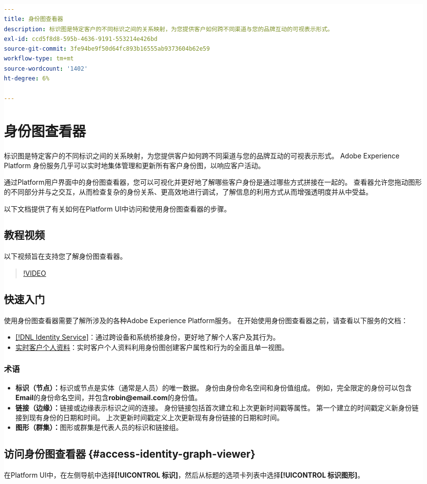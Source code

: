 ```yaml
---
title: 身份图查看器
description: 标识图是特定客户的不同标识之间的关系映射，为您提供客户如何跨不同渠道与您的品牌互动的可视表示形式。
exl-id: ccd5f8d8-595b-4636-9191-553214e426bd
source-git-commit: 3fe94be9f50d64fc893b16555ab9373604b62e59
workflow-type: tm+mt
source-wordcount: '1402'
ht-degree: 6%

---
```


# 身份图查看器

标识图是特定客户的不同标识之间的关系映射，为您提供客户如何跨不同渠道与您的品牌互动的可视表示形式。 Adobe Experience Platform 身份服务几乎可以实时地集体管理和更新所有客户身份图，以响应客户活动。

通过Platform用户界面中的身份图查看器，您可以可视化并更好地了解哪些客户身份是通过哪些方式拼接在一起的。 查看器允许您拖动图形的不同部分并与之交互，从而检查复杂的身份关系、更高效地进行调试，了解信息的利用方式从而增强透明度并从中受益。

以下文档提供了有关如何在Platform UI中访问和使用身份图查看器的步骤。

## 教程视频

以下视频旨在支持您了解身份图查看器。

>[!VIDEO](https://video.tv.adobe.com/v/331030/?quality=12&learn=on)

## 快速入门

使用身份图查看器需要了解所涉及的各种Adobe Experience Platform服务。 在开始使用身份图查看器之前，请查看以下服务的文档：

- [[!DNL Identity Service]](../home.md)：通过跨设备和系统桥接身份，更好地了解个人客户及其行为。
- [实时客户个人资料](../../profile/home.md)：实时客户个人资料利用身份图创建客户属性和行为的全面且单一视图。

### 术语

- **标识（节点）：**&#x200B;标识或节点是实体（通常是人员）的唯一数据。 身份由身份命名空间和身份值组成。 例如，完全限定的身份可以包含&#x200B;**Email**&#x200B;的身份命名空间，并包含&#x200B;**robin<span>@email.com**&#x200B;的身份值。
- **链接（边缘）：**&#x200B;链接或边缘表示标识之间的连接。 身份链接包括首次建立和上次更新时间戳等属性。 第一个建立的时间戳定义新身份链接到现有身份的日期和时间。 上次更新时间戳定义上次更新现有身份链接的日期和时间。
- **图形（群集）：**&#x200B;图形或群集是代表人员的标识和链接组。

## 访问身份图查看器 {#access-identity-graph-viewer}

在Platform UI中，在左侧导航中选择&#x200B;**[!UICONTROL 标识]**，然后从标题的选项卡列表中选择&#x200B;**[!UICONTROL 标识图形]**。
